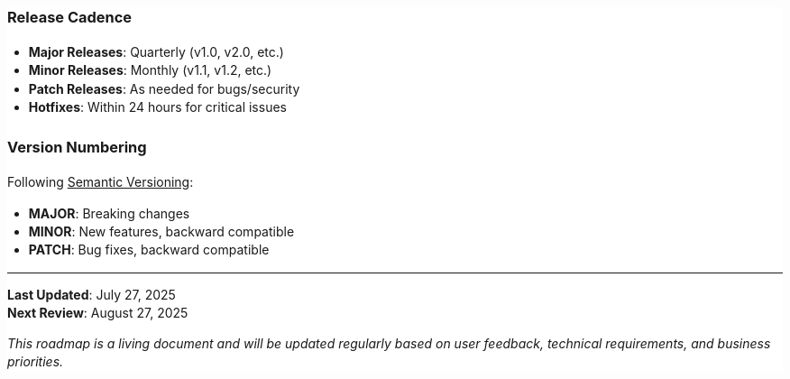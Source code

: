 ### Release Cadence
- **Major Releases**: Quarterly (v1.0, v2.0, etc.)
- **Minor Releases**: Monthly (v1.1, v1.2, etc.)
- **Patch Releases**: As needed for bugs/security
- **Hotfixes**: Within 24 hours for critical issues

### Version Numbering
Following [Semantic Versioning](https://semver.org/):
- **MAJOR**: Breaking changes
- **MINOR**: New features, backward compatible
- **PATCH**: Bug fixes, backward compatible

---

**Last Updated**: July 27, 2025  
**Next Review**: August 27, 2025

*This roadmap is a living document and will be updated regularly based on user feedback, technical requirements, and business priorities.*
